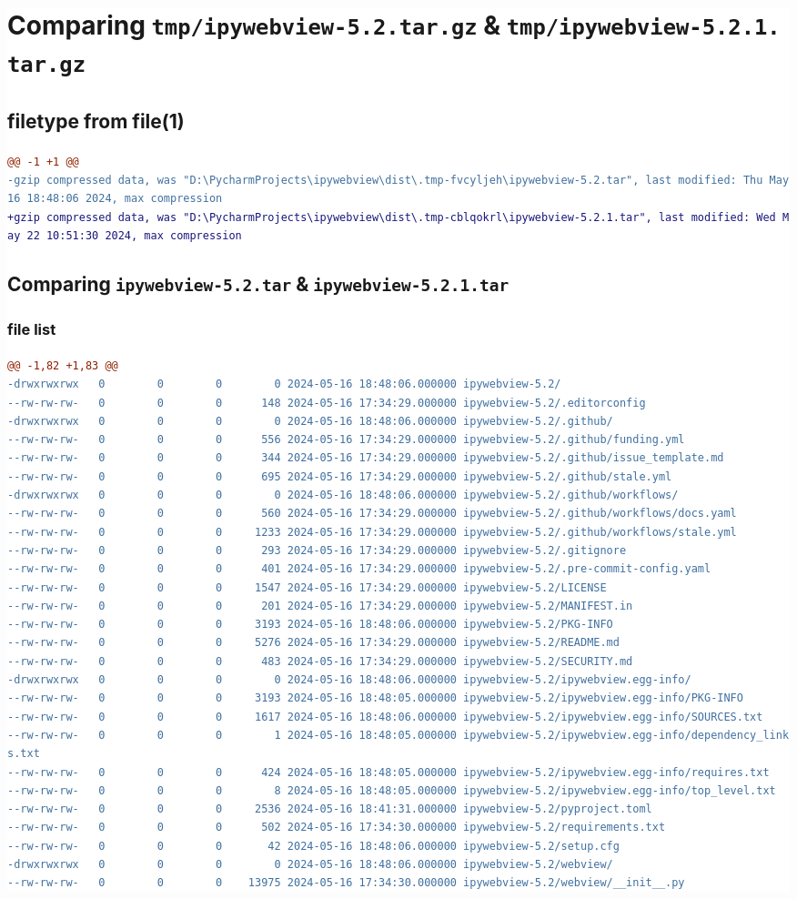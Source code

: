 # Comparing `tmp/ipywebview-5.2.tar.gz` & `tmp/ipywebview-5.2.1.tar.gz`

## filetype from file(1)

```diff
@@ -1 +1 @@
-gzip compressed data, was "D:\PycharmProjects\ipywebview\dist\.tmp-fvcyljeh\ipywebview-5.2.tar", last modified: Thu May 16 18:48:06 2024, max compression
+gzip compressed data, was "D:\PycharmProjects\ipywebview\dist\.tmp-cblqokrl\ipywebview-5.2.1.tar", last modified: Wed May 22 10:51:30 2024, max compression
```

## Comparing `ipywebview-5.2.tar` & `ipywebview-5.2.1.tar`

### file list

```diff
@@ -1,82 +1,83 @@
-drwxrwxrwx   0        0        0        0 2024-05-16 18:48:06.000000 ipywebview-5.2/
--rw-rw-rw-   0        0        0      148 2024-05-16 17:34:29.000000 ipywebview-5.2/.editorconfig
-drwxrwxrwx   0        0        0        0 2024-05-16 18:48:06.000000 ipywebview-5.2/.github/
--rw-rw-rw-   0        0        0      556 2024-05-16 17:34:29.000000 ipywebview-5.2/.github/funding.yml
--rw-rw-rw-   0        0        0      344 2024-05-16 17:34:29.000000 ipywebview-5.2/.github/issue_template.md
--rw-rw-rw-   0        0        0      695 2024-05-16 17:34:29.000000 ipywebview-5.2/.github/stale.yml
-drwxrwxrwx   0        0        0        0 2024-05-16 18:48:06.000000 ipywebview-5.2/.github/workflows/
--rw-rw-rw-   0        0        0      560 2024-05-16 17:34:29.000000 ipywebview-5.2/.github/workflows/docs.yaml
--rw-rw-rw-   0        0        0     1233 2024-05-16 17:34:29.000000 ipywebview-5.2/.github/workflows/stale.yml
--rw-rw-rw-   0        0        0      293 2024-05-16 17:34:29.000000 ipywebview-5.2/.gitignore
--rw-rw-rw-   0        0        0      401 2024-05-16 17:34:29.000000 ipywebview-5.2/.pre-commit-config.yaml
--rw-rw-rw-   0        0        0     1547 2024-05-16 17:34:29.000000 ipywebview-5.2/LICENSE
--rw-rw-rw-   0        0        0      201 2024-05-16 17:34:29.000000 ipywebview-5.2/MANIFEST.in
--rw-rw-rw-   0        0        0     3193 2024-05-16 18:48:06.000000 ipywebview-5.2/PKG-INFO
--rw-rw-rw-   0        0        0     5276 2024-05-16 17:34:29.000000 ipywebview-5.2/README.md
--rw-rw-rw-   0        0        0      483 2024-05-16 17:34:29.000000 ipywebview-5.2/SECURITY.md
-drwxrwxrwx   0        0        0        0 2024-05-16 18:48:06.000000 ipywebview-5.2/ipywebview.egg-info/
--rw-rw-rw-   0        0        0     3193 2024-05-16 18:48:05.000000 ipywebview-5.2/ipywebview.egg-info/PKG-INFO
--rw-rw-rw-   0        0        0     1617 2024-05-16 18:48:06.000000 ipywebview-5.2/ipywebview.egg-info/SOURCES.txt
--rw-rw-rw-   0        0        0        1 2024-05-16 18:48:05.000000 ipywebview-5.2/ipywebview.egg-info/dependency_links.txt
--rw-rw-rw-   0        0        0      424 2024-05-16 18:48:05.000000 ipywebview-5.2/ipywebview.egg-info/requires.txt
--rw-rw-rw-   0        0        0        8 2024-05-16 18:48:05.000000 ipywebview-5.2/ipywebview.egg-info/top_level.txt
--rw-rw-rw-   0        0        0     2536 2024-05-16 18:41:31.000000 ipywebview-5.2/pyproject.toml
--rw-rw-rw-   0        0        0      502 2024-05-16 17:34:30.000000 ipywebview-5.2/requirements.txt
--rw-rw-rw-   0        0        0       42 2024-05-16 18:48:06.000000 ipywebview-5.2/setup.cfg
-drwxrwxrwx   0        0        0        0 2024-05-16 18:48:06.000000 ipywebview-5.2/webview/
--rw-rw-rw-   0        0        0    13975 2024-05-16 17:34:30.000000 ipywebview-5.2/webview/__init__.py
```